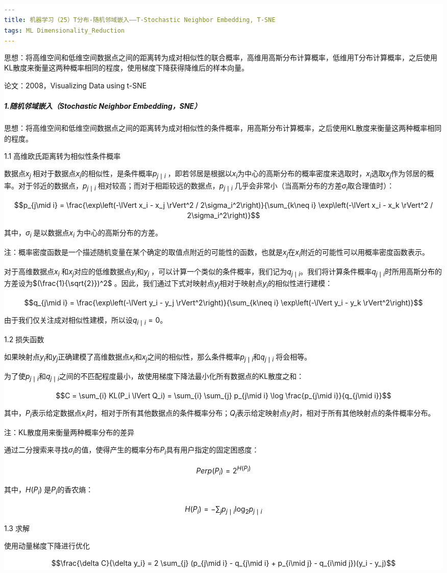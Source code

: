 ```yaml
---
title: 机器学习（25）T分布-随机邻域嵌入——T-Stochastic Neighbor Embedding, T-SNE
tags: ML Dimensionality_Reduction
---
```


思想：将高维空间和低维空间数据点之间的距离转为成对相似性的联合概率，高维用高斯分布计算概率，低维用T分布计算概率，之后使用KL散度来衡量这两种概率相同的程度，使用梯度下降获得降维后的样本向量。



论文：2008，Visualizing Data using t-SNE

##### 1.随机邻域嵌入（Stochastic Neighbor Embedding，SNE）

思想：将高维空间和低维空间数据点之间的距离转为成对相似性的条件概率，用高斯分布计算概率，之后使用KL散度来衡量这两种概率相同的程度。

1.1 高维欧氏距离转为相似性条件概率

数据点$x_j$ 相对于数据点$x_i$的相似性，是条件概率$p_{j \mid i}$ ，即若邻居是根据以$x_i$为中心的高斯分布的概率密度来选取时，$x_i$选取$x_j$作为邻居的概率。对于邻近的数据点，$p_{j\mid i}$ 相对较高；而对于相距较远的数据点，$p_{j\mid i}$ 几乎会非常小（当高斯分布的方差$\sigma_i$取合理值时）：

$$p_{j\mid i} = \frac{\exp\left(-\lVert x_i - x_j \rVert^2 / 2\sigma_i^2\right)}{\sum_{k\neq i} \exp\left(-\lVert x_i - x_k \rVert^2 / 2\sigma_i^2\right)}$$

其中，$\sigma_i$ 是以数据点$x_i$ 为中心的高斯分布的方差。

注：概率密度函数是一个描述随机变量在某个确定的取值点附近的可能性的函数，也就是$x_j$在$x_i$附近的可能性可以用概率密度函数表示。

对于高维数据点$x_i$ 和$x_j$对应的低维数据点$y_i$和$y_j$ ，可以计算一个类似的条件概率，我们记为$q_{j\mid i}$。我们将计算条件概率$q_{j\mid i}$时所用高斯分布的方差设为$(\frac{1}{\sqrt{2}})^2$ 。因此，我们通过下式对映射点$y_j$相对于映射点$y_i$的相似性进行建模：

$$q_{j\mid i} = \frac{\exp\left(-\lVert y_i - y_j \rVert^2\right)}{\sum_{k\neq i} \exp\left(-\lVert y_i - y_k \rVert^2\right)}$$

由于我们仅关注成对相似性建模，所以设$q_{i\mid i} = 0$。

1.2 损失函数

如果映射点$y_i$和$y_j$正确建模了高维数据点$x_i$和$x_j$之间的相似性，那么条件概率$p_{j\mid i}$和$q_{j\mid i}$ 将会相等。

为了使$p_{j\mid i}$和$q_{j\mid i}$之间的不匹配程度最小，故使用梯度下降法最小化所有数据点的KL散度之和：

$$C = \sum_{i} KL(P_i \lVert Q_i) = \sum_{i} \sum_{j} p_{j\mid i} \log \frac{p_{j\mid i}}{q_{j\mid i}}$$

其中，$P_i$表示给定数据点$x_i$时，相对于所有其他数据点的条件概率分布；$Q_i$表示给定映射点$y_i$时，相对于所有其他映射点的条件概率分布。

注：KL散度用来衡量两种概率分布的差异

通过二分搜索来寻找$\sigma_i$的值，使得产生的概率分布$P_i$具有用户指定的固定困惑度：

$$Perp(P_i) = 2^{H(P_i)}$$

其中，$H(P_i)$ 是$P_i$的香农熵：

$$H(P_i) = -\sum_{j} p_{j\mid i} \log_2 p_{j\mid i}$$

1.3 求解

使用动量梯度下降进行优化

$$\frac{\delta C}{\delta y_i} = 2 \sum_{j} (p_{j\mid i} - q_{j\mid i} + p_{i\mid j} - q_{i\mid j})(y_i - y_j)$$
